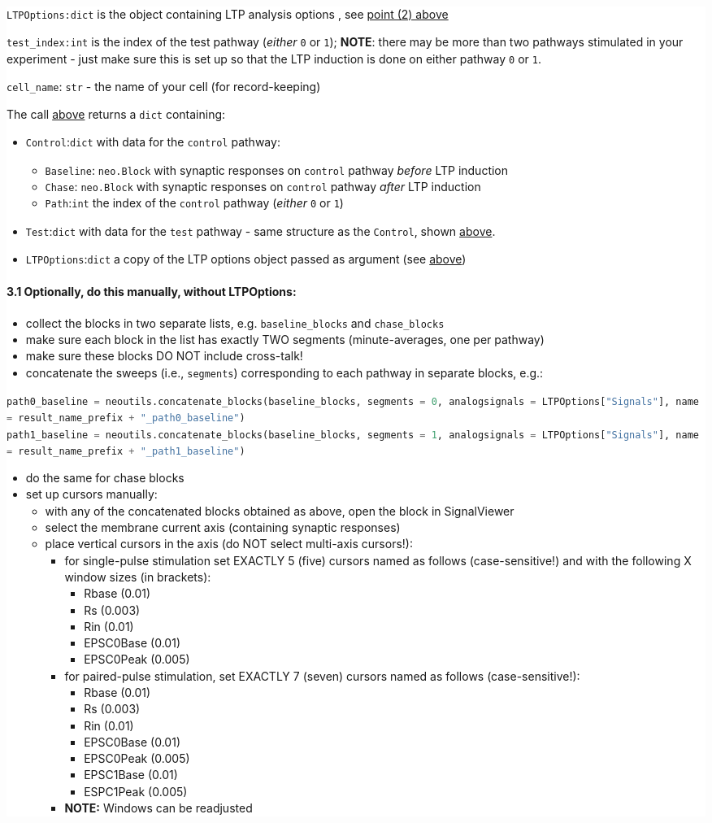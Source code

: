 `LTPOptions:dict` is the object containing LTP analysis options , see [point (2) above](#gen_ltp_opts)

`test_index:int` is the index of the test pathway (*either* `0` or `1`); **NOTE**: there may be
more than two pathways stimulated in your experiment - just make sure this is set up so that
the LTP induction is done on either pathway `0` or `1`.

`cell_name`: `str` - the name of your cell (for record-keeping)
      
The call [above](#gen_ltp_dict) returns a `dict` containing:
    
* <a name=Control_subdict></a>`Control`:`dict` with data for the `control` pathway:
    
    * `Baseline`: `neo.Block` with synaptic responses on `control` pathway *before* LTP induction
    * `Chase`: `neo.Block` with synaptic responses on `control` pathway *after* LTP induction
    * `Path`:`int` the index of the `control` pathway (*either* `0` or `1`)
    
* `Test`:`dict` with data for the `test` pathway - same structure as the `Control`, shown [above](#Control_subdict).
* `LTPOptions`:`dict` a copy of the LTP options object passed as argument (see [above](#gen_ltp_dict))

#### 3.1 Optionally, do this manually, without LTPOptions:

* collect the blocks in two separate lists, e.g. `baseline_blocks` and `chase_blocks`
* make sure each block in the list has exactly TWO segments (minute-averages, one per pathway)
* make sure these blocks DO NOT include cross-talk!
* concatenate the sweeps (i.e., `segments`) corresponding to each pathway in separate blocks, e.g.:
```python
path0_baseline = neoutils.concatenate_blocks(baseline_blocks, segments = 0, analogsignals = LTPOptions["Signals"], name = result_name_prefix + "_path0_baseline")
path1_baseline = neoutils.concatenate_blocks(baseline_blocks, segments = 1, analogsignals = LTPOptions["Signals"], name = result_name_prefix + "_path1_baseline")
```
* do the same for chase blocks
* set up cursors manually:
    * with any of the concatenated blocks obtained as above, open the block in SignalViewer
    * select the membrane current axis (containing synaptic responses)
    * place vertical cursors in the axis (do NOT select multi-axis cursors!):
        * for single-pulse stimulation set EXACTLY 5 (five) cursors named as follows (case-sensitive!) and with the following X window sizes (in brackets):
            * Rbase (0.01)
            * Rs (0.003)
            * Rin (0.01)
            * EPSC0Base (0.01)
            * EPSC0Peak (0.005)
        * for paired-pulse stimulation, set EXACTLY 7 (seven) cursors named as follows (case-sensitive!):
            * Rbase (0.01)
            * Rs (0.003)
            * Rin (0.01)
            * EPSC0Base (0.01)
            * EPSC0Peak (0.005)
            * EPSC1Base (0.01)
            * ESPC1Peak (0.005)
        * **NOTE:** Windows can be readjusted
            

[^1]: Some jittering may occur in the timing of the EPSC peak; this can be compensated for by setting a wider horizontal window for the cursors. To do this, **double-click** on the cursor's vertical line and change the size of the horizontal window. **DO NOT** change the cursor's name.